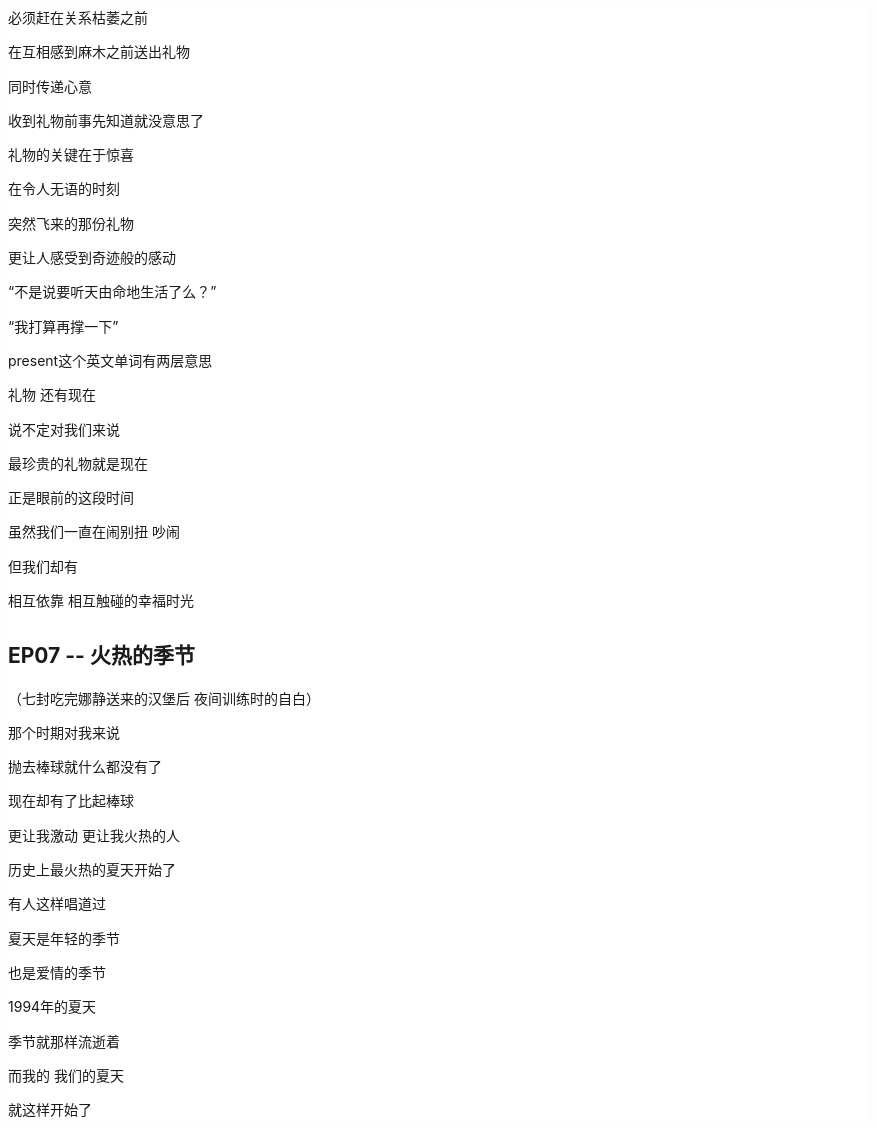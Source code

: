 必须赶在关系枯萎之前

在互相感到麻木之前送出礼物

同时传递心意

收到礼物前事先知道就没意思了

礼物的关键在于惊喜

在令人无语的时刻

突然飞来的那份礼物

更让人感受到奇迹般的感动

“不是说要听天由命地生活了么？”

“我打算再撑一下”

present这个英文单词有两层意思

礼物 还有现在

说不定对我们来说

最珍贵的礼物就是现在

正是眼前的这段时间

虽然我们一直在闹别扭 吵闹

但我们却有

相互依靠 相互触碰的幸福时光

## EP07 -- 火热的季节

（七封吃完娜静送来的汉堡后 夜间训练时的自白）

那个时期对我来说

抛去棒球就什么都没有了

现在却有了比起棒球

更让我激动 更让我火热的人

历史上最火热的夏天开始了

有人这样唱道过

夏天是年轻的季节

也是爱情的季节

1994年的夏天

季节就那样流逝着

而我的 我们的夏天

就这样开始了

